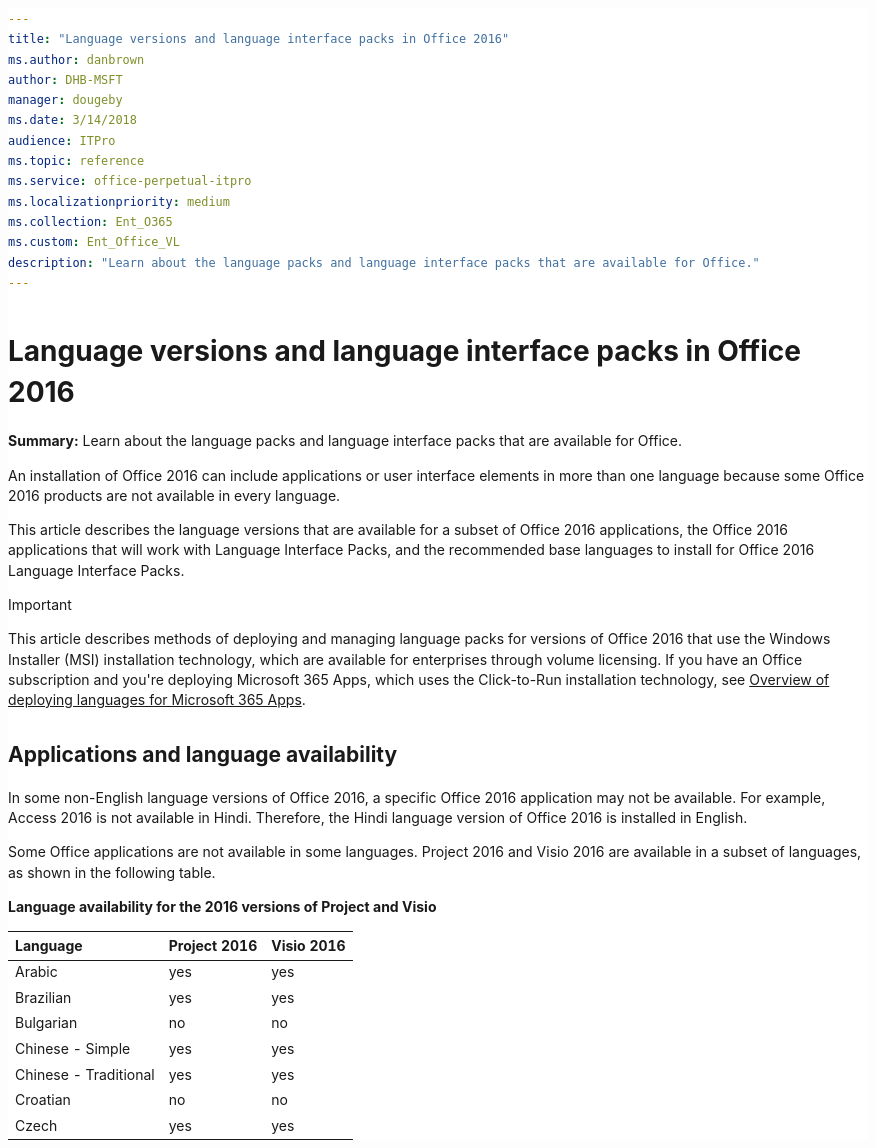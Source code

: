 ```yaml
---
title: "Language versions and language interface packs in Office 2016"
ms.author: danbrown
author: DHB-MSFT
manager: dougeby
ms.date: 3/14/2018
audience: ITPro
ms.topic: reference
ms.service: office-perpetual-itpro
ms.localizationpriority: medium
ms.collection: Ent_O365
ms.custom: Ent_Office_VL
description: "Learn about the language packs and language interface packs that are available for Office."
---
```


# Language versions and language interface packs in Office 2016

 **Summary:** Learn about the language packs and language interface packs that are available for Office. 
  
  
An installation of Office 2016 can include applications or user interface elements in more than one language because some Office 2016 products are not available in every language. 
  
This article describes the language versions that are available for a subset of Office 2016 applications, the Office 2016 applications that will work with Language Interface Packs, and the recommended base languages to install for Office 2016 Language Interface Packs.
  
> [!IMPORTANT]
> This article describes methods of deploying and managing language packs for versions of Office 2016 that use the Windows Installer (MSI) installation technology, which are available for enterprises through volume licensing. If you have an Office subscription and you're deploying Microsoft 365 Apps, which uses the Click-to-Run installation technology, see [Overview of deploying languages for Microsoft 365 Apps](../overview-deploying-languages-microsoft-365-apps.md). 
  
    
<a name="BKMK_ApplicationsLanguageAvailability"> </a>
## Applications and language availability

In some non-English language versions of Office 2016, a specific Office 2016 application may not be available. For example, Access 2016 is not available in Hindi. Therefore, the Hindi language version of Office 2016 is installed in English.
  
Some Office applications are not available in some languages. Project 2016 and Visio 2016 are available in a subset of languages, as shown in the following table.
  
**Language availability for the 2016 versions of Project and Visio**

|**Language**|**Project 2016**|**Visio 2016**|
|:-----|:-----|:-----|
|Arabic  <br/> |yes  <br/> |yes  <br/> |
|Brazilian  <br/> |yes  <br/> |yes  <br/> |
|Bulgarian  <br/> |no  <br/> |no  <br/> |
|Chinese - Simple  <br/> |yes  <br/> |yes  <br/> |
|Chinese - Traditional  <br/> |yes  <br/> |yes  <br/> |
|Croatian  <br/> |no  <br/> |no  <br/> |
|Czech  <br/> |yes  <br/> |yes  <br/> |